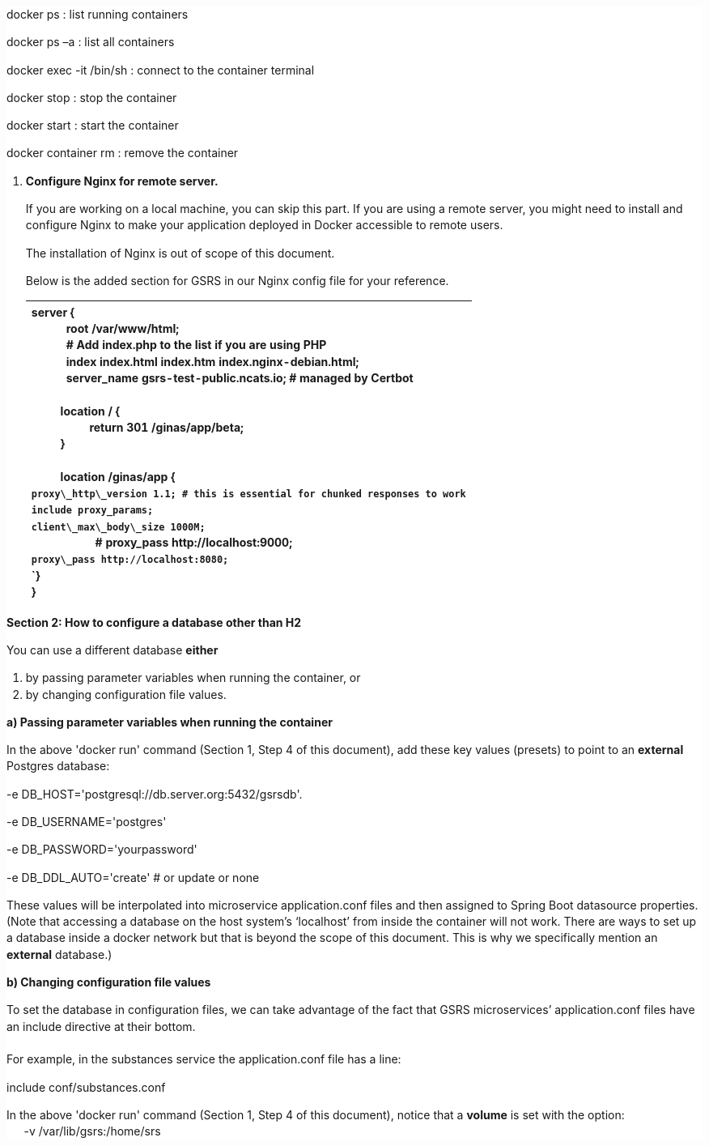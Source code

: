 docker ps : list running containers

docker ps –a : list all containers

docker exec -it <container-ID> /bin/sh : connect to the container terminal

docker stop <container-ID> : stop the container

docker start <container-ID> : start the container

docker container rm <container-ID> : remove the container

1. **Configure Nginx for remote server.**

   If you are working on a local machine, you can skip this part. If you are using a remote server, you might need to install and configure Nginx to make your application deployed in Docker accessible to remote users.  

   The installation of Nginx is out of scope of this document.

   Below is the added section for GSRS in our Nginx config file for your reference.

   | server {	<br/>`      `root /var/www/html;	<br/>`      `# Add index.php to the list if you are using PHP	<br/>`      `index index.html index.htm index.nginx-debian.html;    <br/>`      `server\_name gsrs-test-public.ncats.io; # managed by Certbot <br/><br/>`     `location / {	<br/>`          `return 301 /ginas/app/beta;<br/>`     `}    <br/><br/>`     `location /ginas/app {        <br/>     `proxy\_http\_version 1.1; # this is essential for chunked responses to work`       <br/>           `include proxy_params;        `<br/>           `client\_max\_body\_size 1000M;`        <br/>`           `# proxy\_pass http://localhost:9000;  `      `<br/>            `proxy\_pass http://localhost:8080;    `<br/>     `}<br/>}<br/> |
   | :----------------------------------------------------------- |

**Section 2: How to configure a database other than H2**

You can use a different database **either** 

1) by passing parameter variables when running the container, or 
1) by changing configuration file values.  

**a)  Passing parameter variables when running the container**

In the above 'docker run' command (Section 1, Step 4 of this document), add these key values (presets) to point to an **external** Postgres database: 

-e DB\_HOST='postgresql://db.server.org:5432/gsrsdb'. 

-e DB\_USERNAME='postgres'

-e DB\_PASSWORD='yourpassword'

-e DB\_DDL\_AUTO='create' # or update or none 

These values will be interpolated into microservice application.conf files and then assigned to Spring Boot datasource properties.  (Note that accessing a database on the host system’s ‘localhost’ from inside the container will not work. There are ways to set up a database inside a docker network but that is beyond the scope of this document. This is why we specifically mention an **external** database.)    

**b)  Changing configuration file values**

To set the database in configuration files, we can take advantage of the fact that GSRS microservices’ application.conf files have an include directive at their bottom.  \
\
For example, in the substances service the application.conf file has a line: 

include conf/substances.conf

In the above 'docker run' command (Section 1, Step 4 of this document), notice that a **volume** is set with the option:  
`   `-v /var/lib/gsrs:/home/srs 
